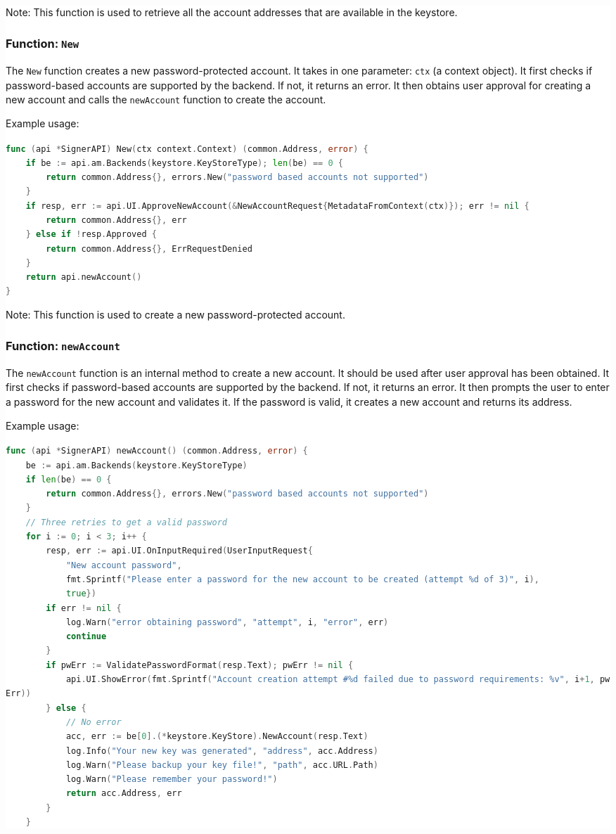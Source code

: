 Note: This function is used to retrieve all the account addresses that are available in the keystore.

### Function: `New`

The `New` function creates a new password-protected account. It takes in one parameter: `ctx` (a context object). It first checks if password-based accounts are supported by the backend. If not, it returns an error. It then obtains user approval for creating a new account and calls the `newAccount` function to create the account.

Example usage:

```go
func (api *SignerAPI) New(ctx context.Context) (common.Address, error) {
	if be := api.am.Backends(keystore.KeyStoreType); len(be) == 0 {
		return common.Address{}, errors.New("password based accounts not supported")
	}
	if resp, err := api.UI.ApproveNewAccount(&NewAccountRequest{MetadataFromContext(ctx)}); err != nil {
		return common.Address{}, err
	} else if !resp.Approved {
		return common.Address{}, ErrRequestDenied
	}
	return api.newAccount()
}
```

Note: This function is used to create a new password-protected account.

### Function: `newAccount`

The `newAccount` function is an internal method to create a new account. It should be used after user approval has been obtained. It first checks if password-based accounts are supported by the backend. If not, it returns an error. It then prompts the user to enter a password for the new account and validates it. If the password is valid, it creates a new account and returns its address.

Example usage:

```go
func (api *SignerAPI) newAccount() (common.Address, error) {
	be := api.am.Backends(keystore.KeyStoreType)
	if len(be) == 0 {
		return common.Address{}, errors.New("password based accounts not supported")
	}
	// Three retries to get a valid password
	for i := 0; i < 3; i++ {
		resp, err := api.UI.OnInputRequired(UserInputRequest{
			"New account password",
			fmt.Sprintf("Please enter a password for the new account to be created (attempt %d of 3)", i),
			true})
		if err != nil {
			log.Warn("error obtaining password", "attempt", i, "error", err)
			continue
		}
		if pwErr := ValidatePasswordFormat(resp.Text); pwErr != nil {
			api.UI.ShowError(fmt.Sprintf("Account creation attempt #%d failed due to password requirements: %v", i+1, pwErr))
		} else {
			// No error
			acc, err := be[0].(*keystore.KeyStore).NewAccount(resp.Text)
			log.Info("Your new key was generated", "address", acc.Address)
			log.Warn("Please backup your key file!", "path", acc.URL.Path)
			log.Warn("Please remember your password!")
			return acc.Address, err
		}
	}
```